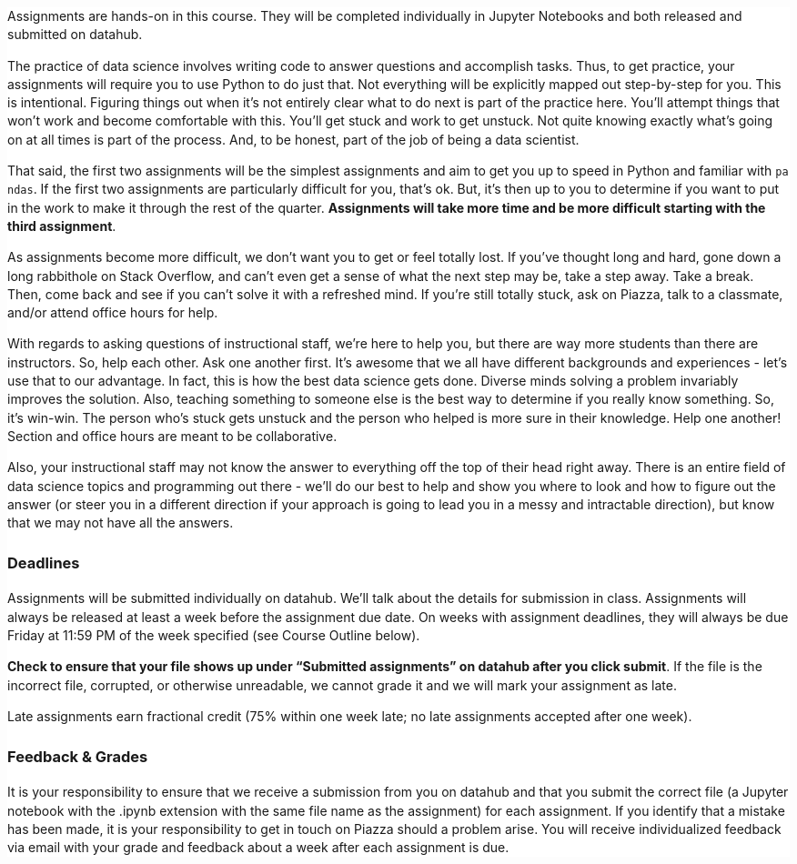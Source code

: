Assignments are hands-on in this course. They will be completed individually in Jupyter Notebooks and both released and submitted on datahub. 

The practice of data science involves writing code to answer questions and accomplish tasks. Thus, to get practice, your assignments will require you to use Python to do just that. Not everything will be explicitly mapped out step-by-step for you. This is intentional. Figuring things out when it’s not entirely clear what to do next is part of the practice here. You’ll attempt things that won’t work and become comfortable with this. You’ll get stuck and work to get unstuck. Not quite knowing exactly what’s going on at all times is part of the process. And, to be honest, part of the job of being a data scientist.

That said, the first two assignments will be the simplest assignments and aim to get you up to speed in Python and familiar with `pandas`. If the first two assignments are particularly difficult for you, that’s ok. But, it’s then up to you to determine if you want to put in the work to make it through the rest of the quarter. **Assignments will take more time and be more difficult starting with the third assignment**.

As assignments become more difficult, we don’t want you to get or feel totally lost. If you’ve thought long and hard, gone down a long rabbithole on Stack Overflow, and can’t even get a sense of what the next step may be, take a step away. Take a break. Then, come back and see if you can’t solve it with a refreshed mind. If you’re still totally stuck, ask on Piazza, talk to a classmate, and/or attend office hours for help. 

With regards to asking questions of instructional staff, we’re here to help you, but there are way more students than there are instructors. So, help each other. Ask one another first. It’s awesome that we all have different backgrounds and experiences - let’s use that to our advantage. In fact, this is how the best data science gets done. Diverse minds solving a problem invariably improves the solution. Also, teaching something to someone else is the best way to determine if you really know something. So, it’s win-win. The person who’s stuck gets unstuck and the person who helped is more sure in their knowledge. Help one another! Section and office hours are meant to be collaborative.

Also, your instructional staff may not know the answer to everything off the top of their head right away. There is an entire field of data science topics and programming out there - we’ll do our best to help and show you where to look and how to figure out the answer (or steer you in a different direction if your approach is going to lead you in a messy and intractable direction), but know that we may not have all the answers.

### Deadlines

Assignments will be submitted individually on datahub. We’ll talk about the details for submission in class. Assignments will always be released at least a week before the assignment due date. On weeks with assignment deadlines, they will always be due Friday at 11:59 PM of the week specified (see Course Outline below). 

**Check to ensure that your file shows up under “Submitted assignments” on datahub after you click submit**. If the file is the incorrect file, corrupted, or otherwise unreadable, we cannot grade it and we will mark your assignment as late.

Late assignments earn fractional credit (75% within one week late; no late assignments accepted after one week).

### Feedback & Grades

It is your responsibility to ensure that we receive a submission from you on datahub and that you submit the correct file (a Jupyter notebook with the .ipynb extension with the same file name as the assignment) for each assignment. If you identify that a mistake has been made, it is your responsibility to get in touch on Piazza should a problem arise. You will receive individualized feedback via email with your grade and feedback about a week after each assignment is due.
